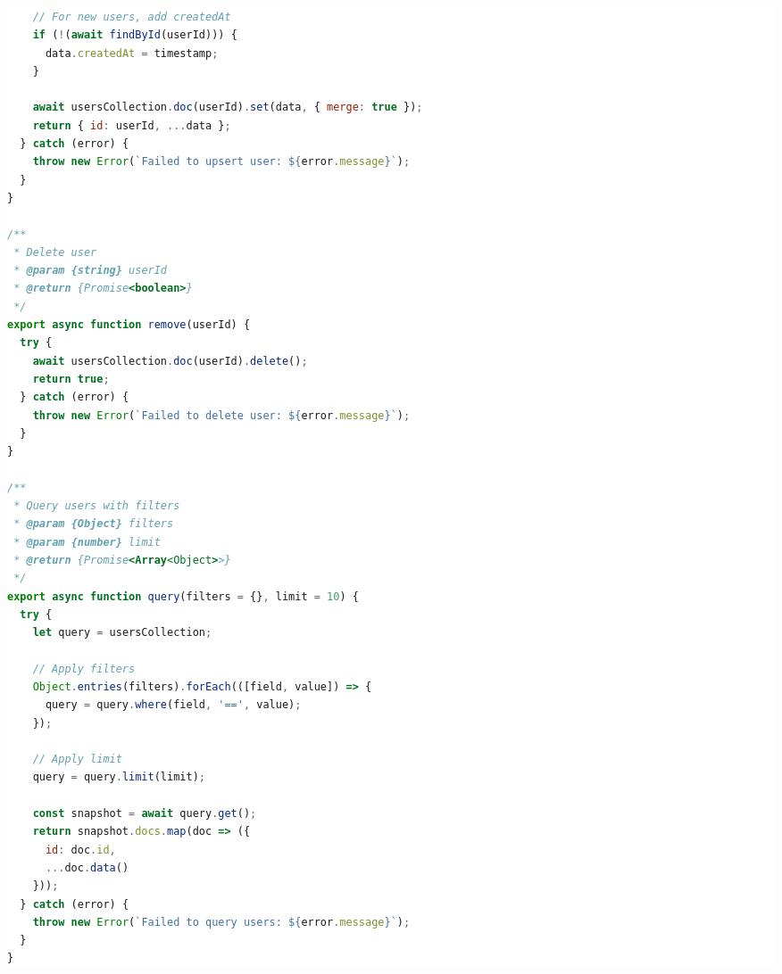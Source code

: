 ```javascript
    // For new users, add createdAt
    if (!(await findById(userId))) {
      data.createdAt = timestamp;
    }
    
    await usersCollection.doc(userId).set(data, { merge: true });
    return { id: userId, ...data };
  } catch (error) {
    throw new Error(`Failed to upsert user: ${error.message}`);
  }
}

/**
 * Delete user
 * @param {string} userId
 * @return {Promise<boolean>}
 */
export async function remove(userId) {
  try {
    await usersCollection.doc(userId).delete();
    return true;
  } catch (error) {
    throw new Error(`Failed to delete user: ${error.message}`);
  }
}

/**
 * Query users with filters
 * @param {Object} filters
 * @param {number} limit
 * @return {Promise<Array<Object>>}
 */
export async function query(filters = {}, limit = 10) {
  try {
    let query = usersCollection;
    
    // Apply filters
    Object.entries(filters).forEach(([field, value]) => {
      query = query.where(field, '==', value);
    });
    
    // Apply limit
    query = query.limit(limit);
    
    const snapshot = await query.get();
    return snapshot.docs.map(doc => ({
      id: doc.id,
      ...doc.data()
    }));
  } catch (error) {
    throw new Error(`Failed to query users: ${error.message}`);
  }
}
```
